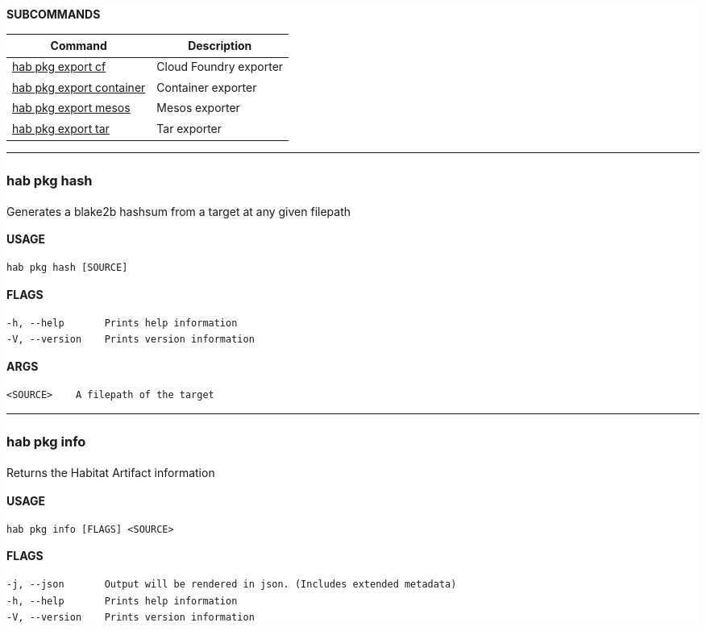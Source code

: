


**SUBCOMMANDS**

| Command | Description |
| ------- | ----------- |
| [hab pkg export cf](#hab-pkg-export-cf) | Cloud Foundry exporter |
| [hab pkg export container](#hab-pkg-export-container) | Container exporter |
| [hab pkg export mesos](#hab-pkg-export-mesos) | Mesos exporter |
| [hab pkg export tar](#hab-pkg-export-tar) | Tar exporter |
---

### hab pkg hash

Generates a blake2b hashsum from a target at any given filepath

**USAGE**

```
hab pkg hash [SOURCE]
```

**FLAGS**

```
-h, --help       Prints help information
-V, --version    Prints version information
```


**ARGS**

```
<SOURCE>    A filepath of the target
```



---

### hab pkg info

Returns the Habitat Artifact information

**USAGE**

```
hab pkg info [FLAGS] <SOURCE>
```

**FLAGS**

```
-j, --json       Output will be rendered in json. (Includes extended metadata)
-h, --help       Prints help information
-V, --version    Prints version information
```
